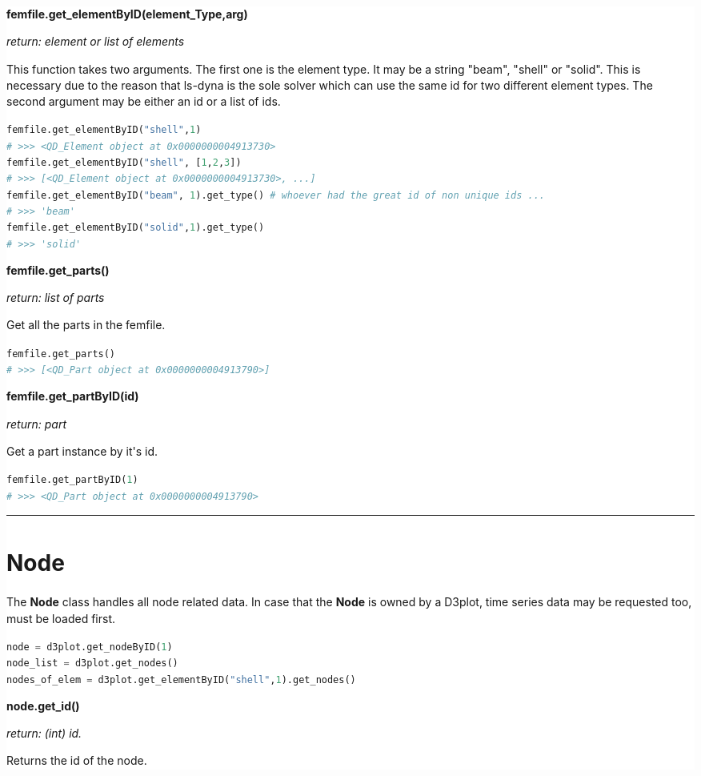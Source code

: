 **femfile.get_elementByID(element_Type,arg)**

*return: element or list of elements*

This function takes two arguments. The first one is the element type. It may be a string "beam", "shell" or "solid". This is necessary due to the reason that ls-dyna is the sole solver which can use the same id for two different element types. The second argument may be either an id or a list of ids.

```python
femfile.get_elementByID("shell",1)
# >>> <QD_Element object at 0x0000000004913730>
femfile.get_elementByID("shell", [1,2,3])
# >>> [<QD_Element object at 0x0000000004913730>, ...]
femfile.get_elementByID("beam", 1).get_type() # whoever had the great id of non unique ids ...
# >>> 'beam'
femfile.get_elementByID("solid",1).get_type()
# >>> 'solid' 
```

**femfile.get_parts()**

*return: list of parts*

Get all the parts in the femfile.

```python
femfile.get_parts()
# >>> [<QD_Part object at 0x0000000004913790>]
```

**femfile.get_partByID(id)**

*return: part*

Get a part instance by it's id.

```python
femfile.get_partByID(1)
# >>> <QD_Part object at 0x0000000004913790>
```

-------
# Node

The **Node** class handles all node related data. In case that the **Node** is owned by a D3plot, time series data may be requested too, must be loaded first.

```python
node = d3plot.get_nodeByID(1)
node_list = d3plot.get_nodes()
nodes_of_elem = d3plot.get_elementByID("shell",1).get_nodes()
```

**node.get_id()**

*return: (int) id.*

Returns the id of the node.
